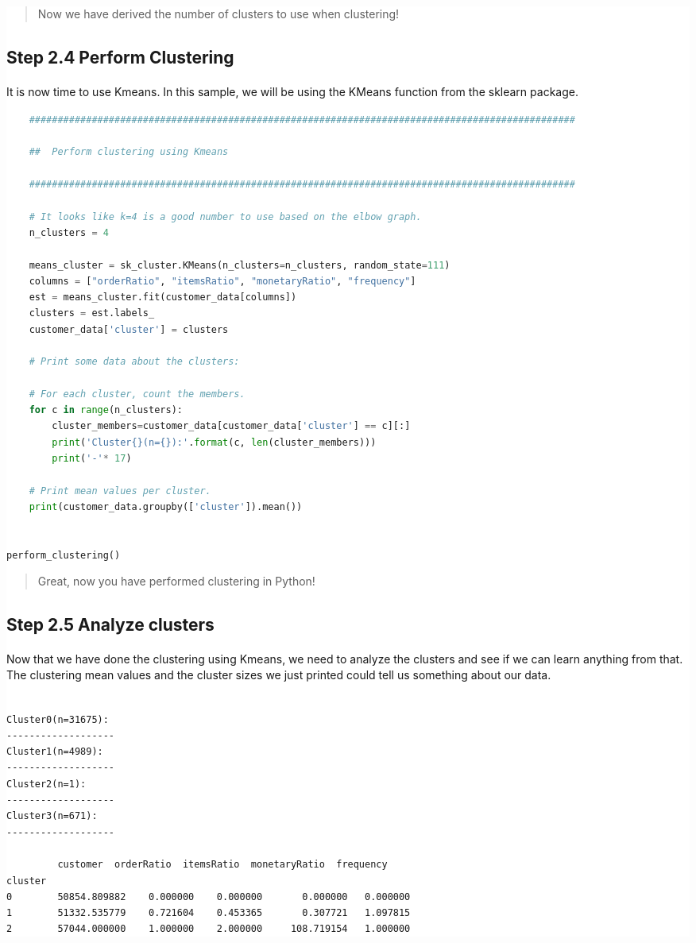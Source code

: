 >Now we have derived the number of clusters to use when clustering!


## Step 2.4 Perform Clustering
It is now time to use Kmeans. In this sample, we will be using the KMeans function from the sklearn package.

```Python
	################################################################################################

    ##	Perform clustering using Kmeans

    ################################################################################################

    # It looks like k=4 is a good number to use based on the elbow graph.
    n_clusters = 4

    means_cluster = sk_cluster.KMeans(n_clusters=n_clusters, random_state=111)
    columns = ["orderRatio", "itemsRatio", "monetaryRatio", "frequency"]
    est = means_cluster.fit(customer_data[columns])
    clusters = est.labels_
    customer_data['cluster'] = clusters

    # Print some data about the clusters:

    # For each cluster, count the members.
    for c in range(n_clusters):
        cluster_members=customer_data[customer_data['cluster'] == c][:]
        print('Cluster{}(n={}):'.format(c, len(cluster_members)))
        print('-'* 17)

    # Print mean values per cluster.
    print(customer_data.groupby(['cluster']).mean())


perform_clustering()
```

>Great, now you have performed clustering in Python!

## Step 2.5 Analyze clusters

Now that we have done the clustering using Kmeans, we need to analyze the clusters and see if we can learn anything from that. 
The clustering mean values and the cluster sizes we just printed could tell us something about our data.

```results

Cluster0(n=31675):
-------------------
Cluster1(n=4989):
-------------------
Cluster2(n=1):
-------------------
Cluster3(n=671):
-------------------

         customer  orderRatio  itemsRatio  monetaryRatio  frequency
cluster                                                                
0        50854.809882    0.000000    0.000000       0.000000   0.000000
1        51332.535779    0.721604    0.453365       0.307721   1.097815
2        57044.000000    1.000000    2.000000     108.719154   1.000000
```